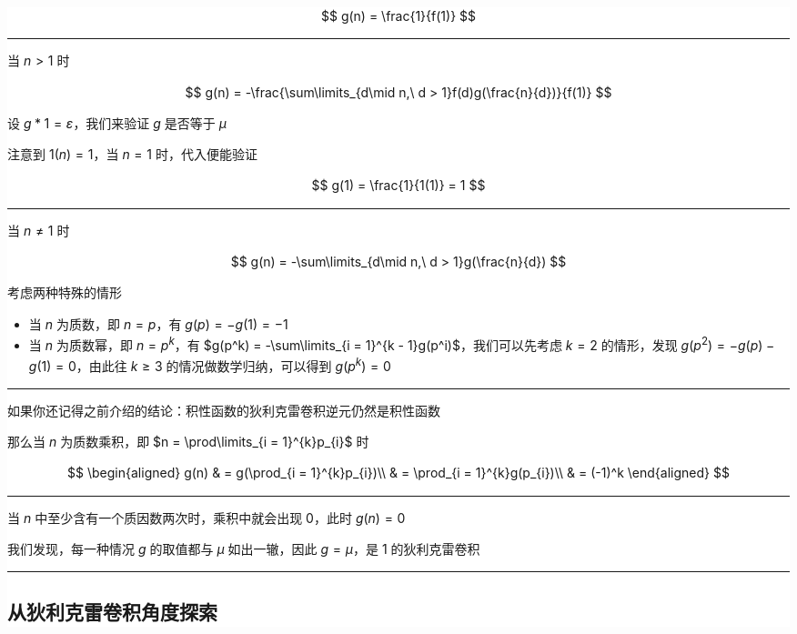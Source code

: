 $$
g(n) = \frac{1}{f(1)}
$$

---

当 $n > 1$ 时

$$
g(n) = -\frac{\sum\limits_{d\mid n,\ d > 1}f(d)g(\frac{n}{d})}{f(1)}
$$

设 $g * 1 = \varepsilon$，我们来验证 $g$ 是否等于 $\mu$

注意到 $1(n) = 1$，当 $n = 1$ 时，代入便能验证

$$
g(1) = \frac{1}{1(1)} = 1
$$

---

当 $n\neq 1$ 时

$$
g(n) = -\sum\limits_{d\mid n,\ d > 1}g(\frac{n}{d})
$$

考虑两种特殊的情形

- 当 $n$ 为质数，即 $n = p$，有 $g(p) = -g(1) = -1$
- 当 $n$ 为质数幂，即 $n = p^{k}$，有 $g(p^k) = -\sum\limits_{i = 1}^{k - 1}g(p^i)$，我们可以先考虑 $k = 2$ 的情形，发现 $g(p^2) = -g(p) - g(1) = 0$，由此往 $k\geq 3$ 的情况做数学归纳，可以得到 $g(p^k) = 0$

---

如果你还记得之前介绍的结论：积性函数的狄利克雷卷积逆元仍然是积性函数

那么当 $n$ 为质数乘积，即 $n = \prod\limits_{i = 1}^{k}p_{i}$ 时

$$
\begin{aligned}
g(n) & = g(\prod_{i = 1}^{k}p_{i})\\
& = \prod_{i = 1}^{k}g(p_{i})\\
& = (-1)^k
\end{aligned}
$$

---

当 $n$ 中至少含有一个质因数两次时，乘积中就会出现 $0$，此时 $g(n) = 0$

我们发现，每一种情况 $g$ 的取值都与 $\mu$ 如出一辙，因此 $g = \mu$，是 $1$ 的狄利克雷卷积

---

## 从狄利克雷卷积角度探索

